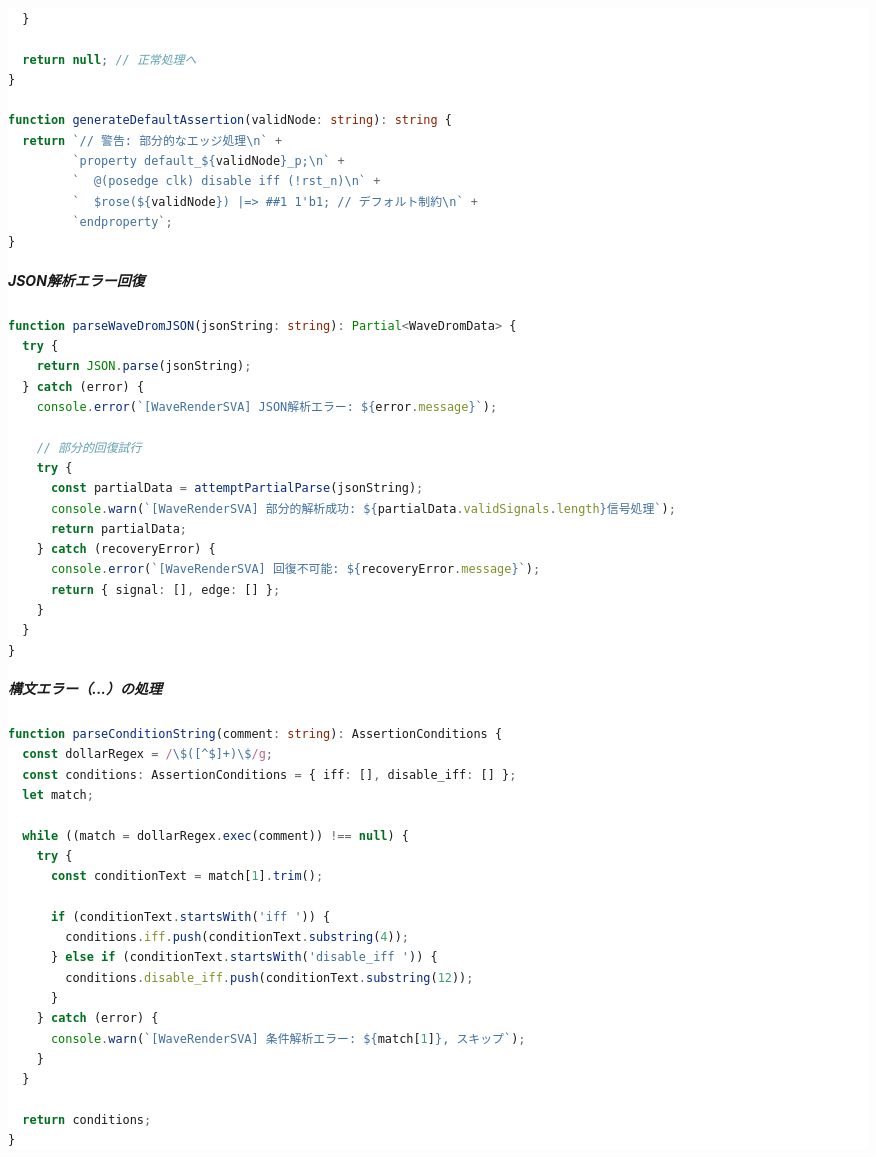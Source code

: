 ```typescript
  }
  
  return null; // 正常処理へ
}

function generateDefaultAssertion(validNode: string): string {
  return `// 警告: 部分的なエッジ処理\n` +
         `property default_${validNode}_p;\n` +
         `  @(posedge clk) disable iff (!rst_n)\n` +
         `  $rose(${validNode}) |=> ##1 1'b1; // デフォルト制約\n` +
         `endproperty`;
}
```

##### JSON解析エラー回復
```typescript
function parseWaveDromJSON(jsonString: string): Partial<WaveDromData> {
  try {
    return JSON.parse(jsonString);
  } catch (error) {
    console.error(`[WaveRenderSVA] JSON解析エラー: ${error.message}`);
    
    // 部分的回復試行
    try {
      const partialData = attemptPartialParse(jsonString);
      console.warn(`[WaveRenderSVA] 部分的解析成功: ${partialData.validSignals.length}信号処理`);
      return partialData;
    } catch (recoveryError) {
      console.error(`[WaveRenderSVA] 回復不可能: ${recoveryError.message}`);
      return { signal: [], edge: [] };
    }
  }
}
```

##### 構文エラー（$...$）の処理
```typescript
function parseConditionString(comment: string): AssertionConditions {
  const dollarRegex = /\$([^$]+)\$/g;
  const conditions: AssertionConditions = { iff: [], disable_iff: [] };
  let match;
  
  while ((match = dollarRegex.exec(comment)) !== null) {
    try {
      const conditionText = match[1].trim();
      
      if (conditionText.startsWith('iff ')) {
        conditions.iff.push(conditionText.substring(4));
      } else if (conditionText.startsWith('disable_iff ')) {
        conditions.disable_iff.push(conditionText.substring(12));
      }
    } catch (error) {
      console.warn(`[WaveRenderSVA] 条件解析エラー: ${match[1]}, スキップ`);
    }
  }
  
  return conditions;
}
```
